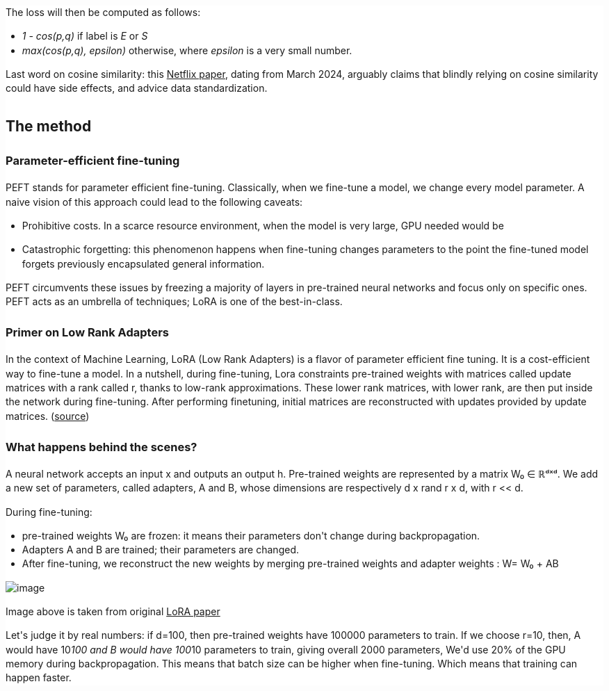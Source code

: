 The loss will then be computed as follows:

*  _1 - cos(p,q)_ if label is _E_ or _S_
*  _max(cos(p,q), epsilon)_ otherwise, where _epsilon_ is a very small number. 

Last word on cosine similarity:  this [Netflix paper](https://arxiv.org/abs/2403.05440), dating from March 2024, arguably claims that blindly relying on cosine similarity could have side effects, and advice data standardization.

## The method
### Parameter-efficient fine-tuning

PEFT stands for parameter efficient fine-tuning. Classically, when we fine-tune a model, we change every model parameter. A naive vision of this approach could lead to the following caveats:

- Prohibitive costs. In a scarce resource environment, when the model is very large, GPU needed would be 

- Catastrophic forgetting: this phenomenon happens when fine-tuning changes parameters to the point the fine-tuned model forgets previously encapsulated general information.

PEFT circumvents these issues by freezing a majority of layers in pre-trained neural networks and focus only on specific ones. PEFT acts as an umbrella of techniques; LoRA is one of the best-in-class.

### Primer on Low Rank Adapters

In the context of Machine Learning, LoRA (Low Rank Adapters) is a flavor of parameter efficient fine tuning. It is a cost-efficient way to fine-tune a model. In a nutshell, during fine-tuning, Lora constraints pre-trained weights with matrices called update matrices with a rank called r, thanks to low-rank approximations. These lower rank matrices, with lower rank, are then put inside the network during fine-tuning. After performing finetuning, initial matrices are reconstructed with updates provided by update matrices. ([source](https://huggingface.co/docs/peft/main/en/conceptual_guides/lora))

### What happens behind the scenes?

A neural network accepts an input x and outputs an output h. Pre-trained weights are represented by a matrix W₀ ∈ ℝᵈˣᵈ.
We add a new set of parameters, called adapters, A and B, whose dimensions are respectively d x rand r x d, with r << d.


During fine-tuning:
* pre-trained weights W₀ are frozen: it means their parameters don't change during backpropagation.
* Adapters A and B are trained; their parameters are changed.
* After fine-tuning, we reconstruct the new weights by merging pre-trained weights and adapter weights : W= W₀ + AB


![image](https://github.com/mNemlaghi/mNemlaghi.github.io/assets/12110853/4fa4b215-0184-4ed2-93b7-fbec889f629d)

Image above is taken from original [LoRA paper](https://arxiv.org/pdf/2106.09685.pdf)

Let's judge it by real numbers: if d=100, then pre-trained weights have 100000 parameters to train. If we choose r=10, then, A would have 10*100 and B would have 100*10 parameters to train, giving overall 2000 parameters, We'd use 20% of the GPU memory during backpropagation. This means that batch size can be higher when fine-tuning. Which means that training can happen faster.
